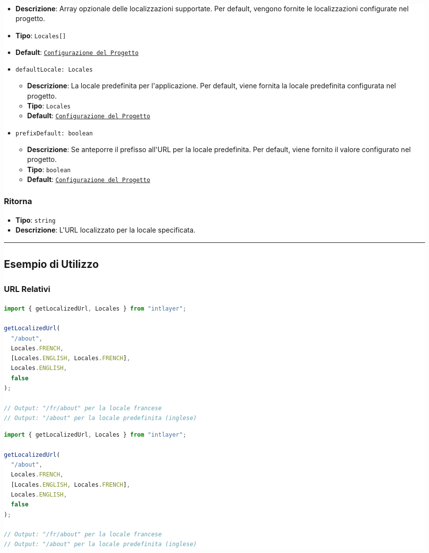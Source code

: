   - **Descrizione**: Array opzionale delle localizzazioni supportate. Per default, vengono fornite le localizzazioni configurate nel progetto.
  - **Tipo**: `Locales[]`
  - **Default**: [`Configurazione del Progetto`](https://github.com/aymericzip/intlayer/blob/main/docs/docs/it/configuration.md#middleware)

- `defaultLocale: Locales`

  - **Descrizione**: La locale predefinita per l'applicazione. Per default, viene fornita la locale predefinita configurata nel progetto.
  - **Tipo**: `Locales`
  - **Default**: [`Configurazione del Progetto`](https://github.com/aymericzip/intlayer/blob/main/docs/docs/it/configuration.md#middleware)

- `prefixDefault: boolean`
  - **Descrizione**: Se anteporre il prefisso all'URL per la locale predefinita. Per default, viene fornito il valore configurato nel progetto.
  - **Tipo**: `boolean`
  - **Default**: [`Configurazione del Progetto`](https://github.com/aymericzip/intlayer/blob/main/docs/docs/it/configuration.md#middleware)

### Ritorna

- **Tipo**: `string`
- **Descrizione**: L'URL localizzato per la locale specificata.

---

## Esempio di Utilizzo

### URL Relativi

```typescript codeFormat="typescript"
import { getLocalizedUrl, Locales } from "intlayer";

getLocalizedUrl(
  "/about",
  Locales.FRENCH,
  [Locales.ENGLISH, Locales.FRENCH],
  Locales.ENGLISH,
  false
);

// Output: "/fr/about" per la locale francese
// Output: "/about" per la locale predefinita (inglese)
```

```javascript codeFormat="esm"
import { getLocalizedUrl, Locales } from "intlayer";

getLocalizedUrl(
  "/about",
  Locales.FRENCH,
  [Locales.ENGLISH, Locales.FRENCH],
  Locales.ENGLISH,
  false
);

// Output: "/fr/about" per la locale francese
// Output: "/about" per la locale predefinita (inglese)
```
